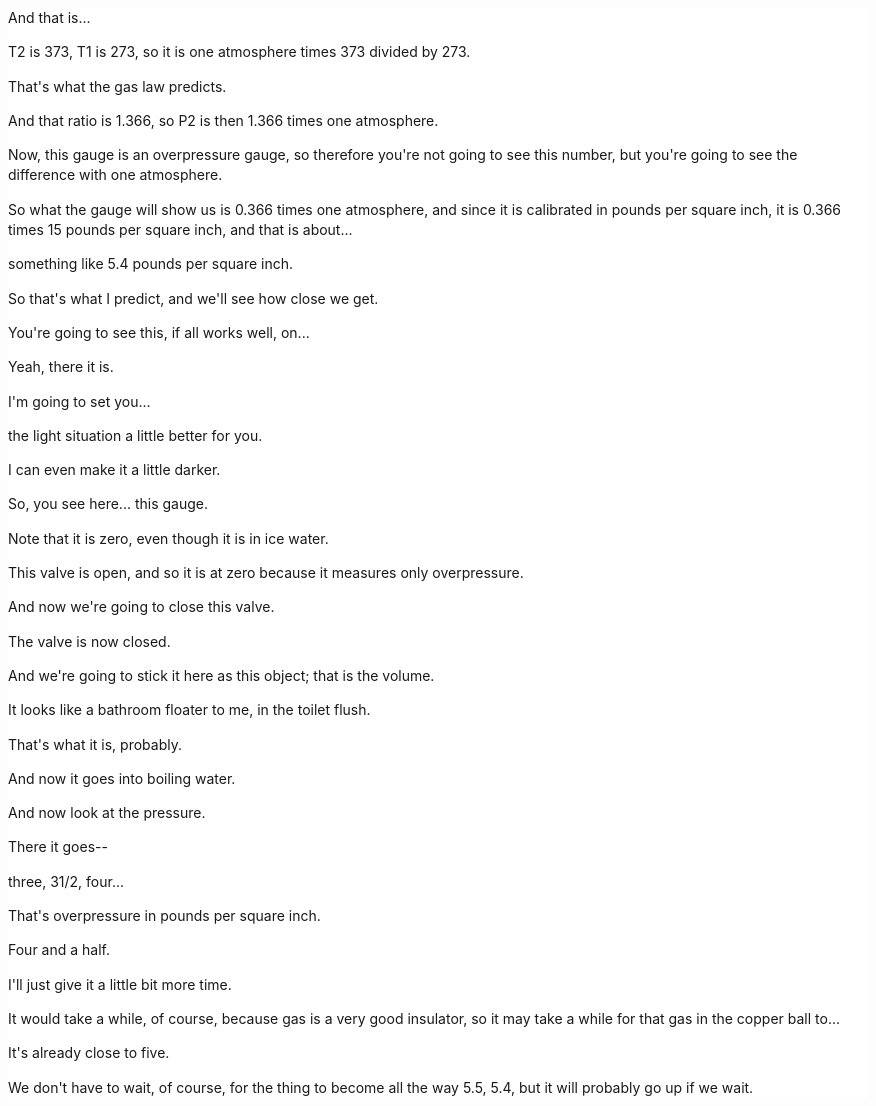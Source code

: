 And that is...

T2 is 373, T1 is 273, so it is one atmosphere times 373 divided by 273.

That's what the gas law predicts.

And that ratio is 1.366, so P2 is then 1.366 times one atmosphere.

Now, this gauge is an overpressure gauge, so therefore you're not going to see this number, but you're going to see the difference with one atmosphere.

So what the gauge will show us is 0.366 times one atmosphere, and since it is calibrated in pounds per square inch, it is 0.366 times 15 pounds per square inch, and that is about...

something like 5.4 pounds per square inch.

So that's what I predict, and we'll see how close we get.

You're going to see this, if all works well, on...

Yeah, there it is.

I'm going to set you...

the light situation a little better for you.

I can even make it a little darker.

So, you see here... this gauge.

Note that it is zero, even though it is in ice water.

This valve is open, and so it is at zero because it measures only overpressure.

And now we're going to close this valve.

The valve is now closed.

And we're going to stick it here as this object; that is the volume.

It looks like a bathroom floater to me, in the toilet flush.

That's what it is, probably.

And now it goes into boiling water.

And now look at the pressure.

There it goes--

three, 31/2, four...

That's overpressure in pounds per square inch.

Four and a half.

I'll just give it a little bit more time.

It would take a while, of course, because gas is a very good insulator, so it may take a while for that gas in the copper ball to...

It's already close to five.

We don't have to wait, of course, for the thing to become all the way 5.5, 5.4, but it will probably go up if we wait.
